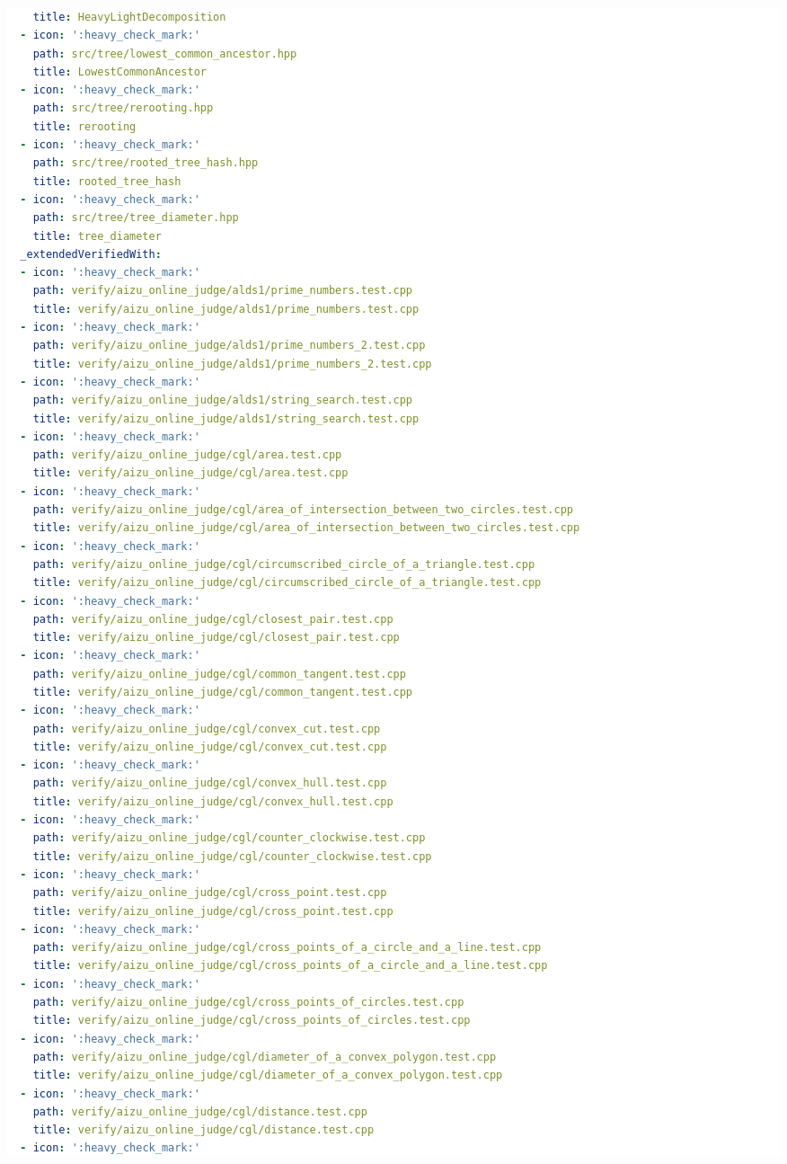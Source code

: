 ```yaml
    title: HeavyLightDecomposition
  - icon: ':heavy_check_mark:'
    path: src/tree/lowest_common_ancestor.hpp
    title: LowestCommonAncestor
  - icon: ':heavy_check_mark:'
    path: src/tree/rerooting.hpp
    title: rerooting
  - icon: ':heavy_check_mark:'
    path: src/tree/rooted_tree_hash.hpp
    title: rooted_tree_hash
  - icon: ':heavy_check_mark:'
    path: src/tree/tree_diameter.hpp
    title: tree_diameter
  _extendedVerifiedWith:
  - icon: ':heavy_check_mark:'
    path: verify/aizu_online_judge/alds1/prime_numbers.test.cpp
    title: verify/aizu_online_judge/alds1/prime_numbers.test.cpp
  - icon: ':heavy_check_mark:'
    path: verify/aizu_online_judge/alds1/prime_numbers_2.test.cpp
    title: verify/aizu_online_judge/alds1/prime_numbers_2.test.cpp
  - icon: ':heavy_check_mark:'
    path: verify/aizu_online_judge/alds1/string_search.test.cpp
    title: verify/aizu_online_judge/alds1/string_search.test.cpp
  - icon: ':heavy_check_mark:'
    path: verify/aizu_online_judge/cgl/area.test.cpp
    title: verify/aizu_online_judge/cgl/area.test.cpp
  - icon: ':heavy_check_mark:'
    path: verify/aizu_online_judge/cgl/area_of_intersection_between_two_circles.test.cpp
    title: verify/aizu_online_judge/cgl/area_of_intersection_between_two_circles.test.cpp
  - icon: ':heavy_check_mark:'
    path: verify/aizu_online_judge/cgl/circumscribed_circle_of_a_triangle.test.cpp
    title: verify/aizu_online_judge/cgl/circumscribed_circle_of_a_triangle.test.cpp
  - icon: ':heavy_check_mark:'
    path: verify/aizu_online_judge/cgl/closest_pair.test.cpp
    title: verify/aizu_online_judge/cgl/closest_pair.test.cpp
  - icon: ':heavy_check_mark:'
    path: verify/aizu_online_judge/cgl/common_tangent.test.cpp
    title: verify/aizu_online_judge/cgl/common_tangent.test.cpp
  - icon: ':heavy_check_mark:'
    path: verify/aizu_online_judge/cgl/convex_cut.test.cpp
    title: verify/aizu_online_judge/cgl/convex_cut.test.cpp
  - icon: ':heavy_check_mark:'
    path: verify/aizu_online_judge/cgl/convex_hull.test.cpp
    title: verify/aizu_online_judge/cgl/convex_hull.test.cpp
  - icon: ':heavy_check_mark:'
    path: verify/aizu_online_judge/cgl/counter_clockwise.test.cpp
    title: verify/aizu_online_judge/cgl/counter_clockwise.test.cpp
  - icon: ':heavy_check_mark:'
    path: verify/aizu_online_judge/cgl/cross_point.test.cpp
    title: verify/aizu_online_judge/cgl/cross_point.test.cpp
  - icon: ':heavy_check_mark:'
    path: verify/aizu_online_judge/cgl/cross_points_of_a_circle_and_a_line.test.cpp
    title: verify/aizu_online_judge/cgl/cross_points_of_a_circle_and_a_line.test.cpp
  - icon: ':heavy_check_mark:'
    path: verify/aizu_online_judge/cgl/cross_points_of_circles.test.cpp
    title: verify/aizu_online_judge/cgl/cross_points_of_circles.test.cpp
  - icon: ':heavy_check_mark:'
    path: verify/aizu_online_judge/cgl/diameter_of_a_convex_polygon.test.cpp
    title: verify/aizu_online_judge/cgl/diameter_of_a_convex_polygon.test.cpp
  - icon: ':heavy_check_mark:'
    path: verify/aizu_online_judge/cgl/distance.test.cpp
    title: verify/aizu_online_judge/cgl/distance.test.cpp
  - icon: ':heavy_check_mark:'
```